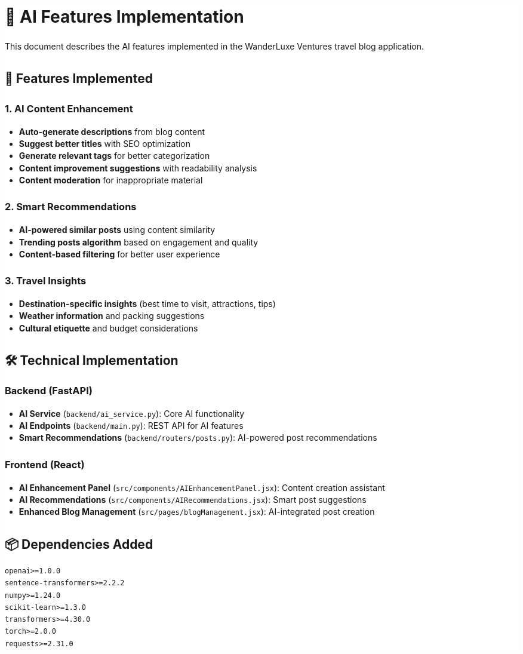 # 🤖 AI Features Implementation

This document describes the AI features implemented in the WanderLuxe Ventures travel blog application.

## 🚀 Features Implemented

### 1. AI Content Enhancement
- **Auto-generate descriptions** from blog content
- **Suggest better titles** with SEO optimization
- **Generate relevant tags** for better categorization
- **Content improvement suggestions** with readability analysis
- **Content moderation** for inappropriate material

### 2. Smart Recommendations
- **AI-powered similar posts** using content similarity
- **Trending posts algorithm** based on engagement and quality
- **Content-based filtering** for better user experience

### 3. Travel Insights
- **Destination-specific insights** (best time to visit, attractions, tips)
- **Weather information** and packing suggestions
- **Cultural etiquette** and budget considerations

## 🛠️ Technical Implementation

### Backend (FastAPI)
- **AI Service** (`backend/ai_service.py`): Core AI functionality
- **AI Endpoints** (`backend/main.py`): REST API for AI features
- **Smart Recommendations** (`backend/routers/posts.py`): AI-powered post recommendations

### Frontend (React)
- **AI Enhancement Panel** (`src/components/AIEnhancementPanel.jsx`): Content creation assistant
- **AI Recommendations** (`src/components/AIRecommendations.jsx`): Smart post suggestions
- **Enhanced Blog Management** (`src/pages/blogManagement.jsx`): AI-integrated post creation

## 📦 Dependencies Added

```txt
openai>=1.0.0
sentence-transformers>=2.2.2
numpy>=1.24.0
scikit-learn>=1.3.0
transformers>=4.30.0
torch>=2.0.0
requests>=2.31.0
```
